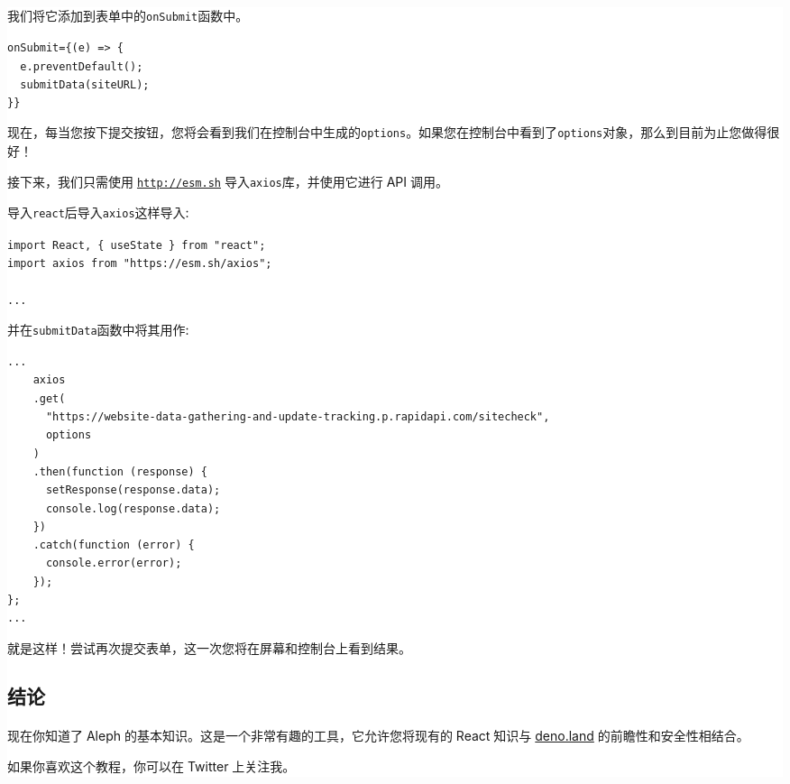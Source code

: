 我们将它添加到表单中的`onSubmit`函数中。

```
onSubmit={(e) => {
  e.preventDefault();
  submitData(siteURL);
}} 
```

现在，每当您按下提交按钮，您将会看到我们在控制台中生成的`options`。如果您在控制台中看到了`options`对象，那么到目前为止您做得很好！

接下来，我们只需使用 [`http://esm.sh`](http://esm.sh) 导入`axios`库，并使用它进行 API 调用。

导入`react`后导入`axios`这样导入:

```
import React, { useState } from "react";
import axios from "https://esm.sh/axios";

... 
```

并在`submitData`函数中将其用作:

```
...
	axios
    .get(
      "https://website-data-gathering-and-update-tracking.p.rapidapi.com/sitecheck",
      options
    )
    .then(function (response) {
      setResponse(response.data);
      console.log(response.data);
    })
    .catch(function (error) {
      console.error(error);
    });
};
... 
```

就是这样！尝试再次提交表单，这一次您将在屏幕和控制台上看到结果。

## 结论

现在你知道了 Aleph 的基本知识。这是一个非常有趣的工具，它允许您将现有的 React 知识与 [deno.land](http://deno.land) 的前瞻性和安全性相结合。

如果你喜欢这个教程，你可以在 Twitter 上关注我。
